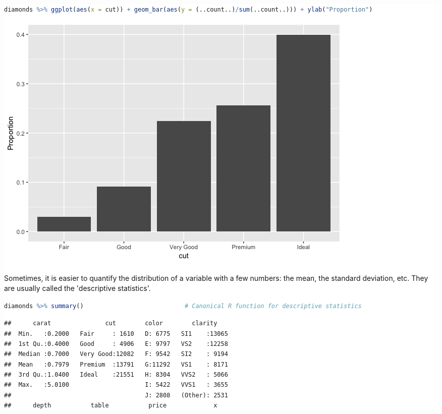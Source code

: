 ``` r
diamonds %>% ggplot(aes(x = cut)) + geom_bar(aes(y = (..count..)/sum(..count..))) + ylab("Proportion")
```

![](S3_Distributions_files/figure-markdown_github/ex1-4.png)

Sometimes, it is easier to quantify the distribution of a variable with a few numbers: the mean, the standard deviation, etc. They are usually called the 'descriptive statistics'.

``` r
diamonds %>% summary()                            # Canonical R function for descriptive statistics
```

    ##      carat               cut        color        clarity     
    ##  Min.   :0.2000   Fair     : 1610   D: 6775   SI1    :13065  
    ##  1st Qu.:0.4000   Good     : 4906   E: 9797   VS2    :12258  
    ##  Median :0.7000   Very Good:12082   F: 9542   SI2    : 9194  
    ##  Mean   :0.7979   Premium  :13791   G:11292   VS1    : 8171  
    ##  3rd Qu.:1.0400   Ideal    :21551   H: 8304   VVS2   : 5066  
    ##  Max.   :5.0100                     I: 5422   VVS1   : 3655  
    ##                                     J: 2808   (Other): 2531  
    ##      depth           table           price             x         